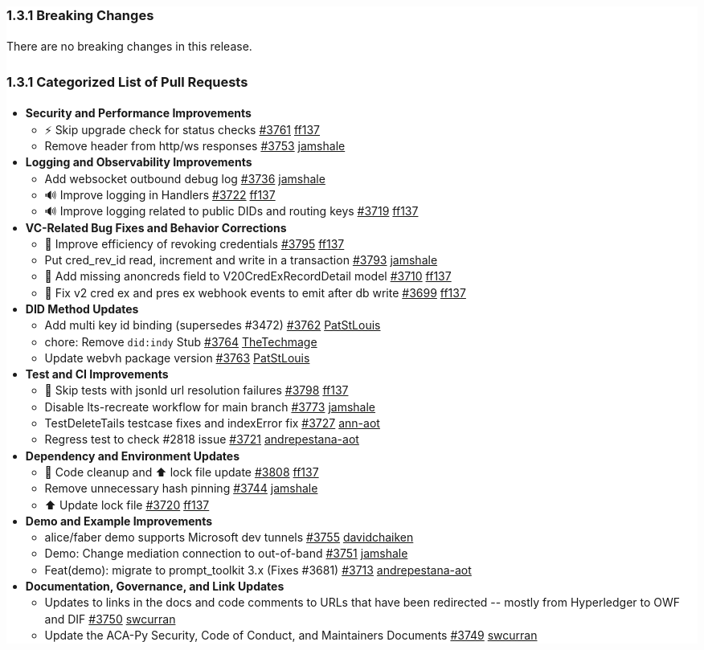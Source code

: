 [ACA-Py Plugins]: https://plugins.aca-py.org
[RFC 0160 Connections]: https://identity.foundation/aries-rfcs/latest/features/0160-connection-protocol/
[RFC 0037 Issue Credentials v1.0]: https://identity.foundation/aries-rfcs/latest/features/0036-issue-credential/
[RFC 0037 Present Proof v1.0]: https://identity.foundation/aries-rfcs/latest/features/0037-present-proof/
[AIP 1.0]: https://github.com/decentralized-identity/aries-rfcs/tree/main/concepts/0302-aries-interop-profile#aries-interop-profile-version-10
[AIP 2.0]: https://identity.foundation/aries-rfcs/latest/aip2/0003-protocols/
[RFC 0434 Out of Band]: https://identity.foundation/aries-rfcs/latest/aip2/0434-outofband/
[RFC 0023 DID Exchange]: https://identity.foundation/aries-rfcs/latest/aip2/0023-did-exchange/
[RFC 0453 Issue Credential v2.0]: https://identity.foundation/aries-rfcs/latest/aip2/0453-issue-credential-v2/
[RFC 0454 Present Proof v2.0]: https://identity.foundation/aries-rfcs/latest/aip2/0454-present-proof-v2/
[Connections Protocol Plugin]: https://plugins.aca-py.org/latest/connections/

### 1.3.1 Breaking Changes

There are no breaking changes in this release.

### 1.3.1 Categorized List of Pull Requests

- **Security and Performance Improvements**
  - :zap: Skip upgrade check for status checks [\#3761](https://github.com/openwallet-foundation/acapy/pull/3761) [ff137](https://github.com/ff137)
  - Remove  header from http/ws responses [\#3753](https://github.com/openwallet-foundation/acapy/pull/3753) [jamshale](https://github.com/jamshale)
- **Logging and Observability Improvements**
  - Add websocket outbound debug log [#3736](https://github.com/openwallet-foundation/acapy/pull/3736) [jamshale](https://github.com/jamshale)
  - :loud_sound: Improve logging in Handlers [#3722](https://github.com/openwallet-foundation/acapy/pull/3722) [ff137](https://github.com/ff137)
  - :loud_sound: Improve logging related to public DIDs and routing keys [#3719](https://github.com/openwallet-foundation/acapy/pull/3719) [ff137](https://github.com/ff137)
- **VC-Related Bug Fixes and Behavior Corrections**
  - :bug: Improve efficiency of revoking credentials [#3795](https://github.com/openwallet-foundation/acapy/pull/3795) [ff137](https://github.com/ff137)
  - Put cred_rev_id read, increment and write in a transaction [#3793](https://github.com/openwallet-foundation/acapy/pull/3793) [jamshale](https://github.com/jamshale)
  - :art: Add missing anoncreds field to V20CredExRecordDetail model [#3710](https://github.com/openwallet-foundation/acapy/pull/3710) [ff137](https://github.com/ff137)
  - :bug: Fix v2 cred ex and pres ex webhook events to emit after db write [#3699](https://github.com/openwallet-foundation/acapy/pull/3699) [ff137](https://github.com/ff137)
- **DID Method Updates**
  - Add multi key id binding (supersedes #3472) [#3762](https://github.com/openwallet-foundation/acapy/pull/3762) [PatStLouis](https://github.com/PatStLouis)
  - chore: Remove `did:indy` Stub [\#3764](https://github.com/openwallet-foundation/acapy/pull/3764) [TheTechmage](https://github.com/TheTechmage)
  - Update webvh package version [\#3763](https://github.com/openwallet-foundation/acapy/pull/3763) [PatStLouis](https://github.com/PatStLouis)
- **Test and CI Improvements**
  - :test_tube: Skip tests with jsonld url resolution failures [#3798](https://github.com/openwallet-foundation/acapy/pull/3798) [ff137](https://github.com/ff137)
  - Disable lts-recreate workflow for main branch [#3773](https://github.com/openwallet-foundation/acapy/pull/3773) [jamshale](https://github.com/jamshale)
  - TestDeleteTails testcase fixes and indexError fix [#3727](https://github.com/openwallet-foundation/acapy/pull/3727) [ann-aot](https://github.com/ann-aot)
  - Regress test to check #2818 issue [#3721](https://github.com/openwallet-foundation/acapy/pull/3721) [andrepestana-aot](https://github.com/andrepestana-aot)
- **Dependency and Environment Updates**
  - :art: Code cleanup and :arrow_up: lock file update [\#3808](https://github.com/openwallet-foundation/acapy/pull/3808) [ff137](https://github.com/ff137)
  - Remove unnecessary hash pinning [#3744](https://github.com/openwallet-foundation/acapy/pull/3744) [jamshale](https://github.com/jamshale)
  - :arrow_up: Update lock file [#3720](https://github.com/openwallet-foundation/acapy/pull/3720) [ff137](https://github.com/ff137)
- **Demo and Example Improvements**
  - alice/faber demo supports Microsoft dev tunnels [\#3755](https://github.com/openwallet-foundation/acapy/pull/3755) [davidchaiken](https://github.com/davidchaiken)
  - Demo: Change mediation connection to out-of-band [#3751](https://github.com/openwallet-foundation/acapy/pull/3751) [jamshale](https://github.com/jamshale)
  - Feat(demo): migrate to prompt_toolkit 3.x (Fixes #3681) [#3713](https://github.com/openwallet-foundation/acapy/pull/3713) [andrepestana-aot](https://github.com/andrepestana-aot)
- **Documentation, Governance, and Link Updates**
  - Updates to links in the docs and code comments to URLs that have been redirected -- mostly from Hyperledger to OWF and DIF [#3750](https://github.com/openwallet-foundation/acapy/pull/3750) [swcurran](https://github.com/swcurran)
  - Update the ACA-Py Security, Code of Conduct, and Maintainers Documents [#3749](https://github.com/openwallet-foundation/acapy/pull/3749) [swcurran](https://github.com/swcurran)

[RFC 0036 Issue Credentials v1.0]: https://identity.foundation/aries-rfcs/latest/features/0036-issue-credential/
[Cheqd]: https://cheqd.io/
[PR #3391]: https://github.com/openwallet-foundation/acapy/pull/3391
[GHCR]: https://ghcr.io
[OpenWallet Foundation]: https://openwallet.foundation/
[GitHub Issue #3250]: https://github.com/hyperledger/aries-cloudagent-python/issues/3250
[Aries Agent Test Harness]: https://github.com/hyperledger/aries-agent-test-harness
[VC-DI]: https://www.w3.org/TR/vc-data-integrity/
[PyPi]: https://pypi.org
[GitHub Container Registry]: https://ghcr.io